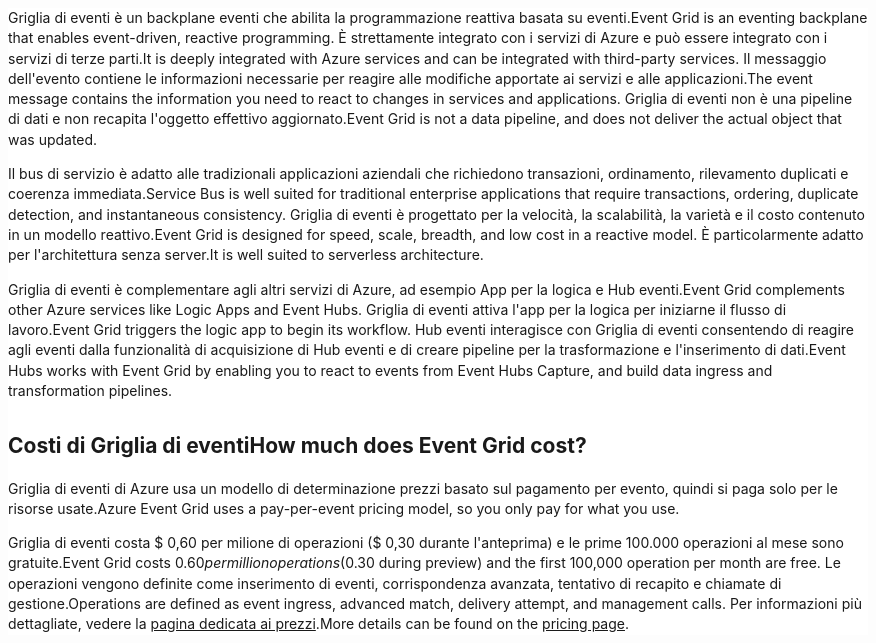 <span data-ttu-id="8b46e-168">Griglia di eventi è un backplane eventi che abilita la programmazione reattiva basata su eventi.</span><span class="sxs-lookup"><span data-stu-id="8b46e-168">Event Grid is an eventing backplane that enables event-driven, reactive programming.</span></span> <span data-ttu-id="8b46e-169">È strettamente integrato con i servizi di Azure e può essere integrato con i servizi di terze parti.</span><span class="sxs-lookup"><span data-stu-id="8b46e-169">It is deeply integrated with Azure services and can be integrated with third-party services.</span></span> <span data-ttu-id="8b46e-170">Il messaggio dell'evento contiene le informazioni necessarie per reagire alle modifiche apportate ai servizi e alle applicazioni.</span><span class="sxs-lookup"><span data-stu-id="8b46e-170">The event message contains the information you need to react to changes in services and applications.</span></span> <span data-ttu-id="8b46e-171">Griglia di eventi non è una pipeline di dati e non recapita l'oggetto effettivo aggiornato.</span><span class="sxs-lookup"><span data-stu-id="8b46e-171">Event Grid is not a data pipeline, and does not deliver the actual object that was updated.</span></span>

<span data-ttu-id="8b46e-172">Il bus di servizio è adatto alle tradizionali applicazioni aziendali che richiedono transazioni, ordinamento, rilevamento duplicati e coerenza immediata.</span><span class="sxs-lookup"><span data-stu-id="8b46e-172">Service Bus is well suited for traditional enterprise applications that require transactions, ordering, duplicate detection, and instantaneous consistency.</span></span> <span data-ttu-id="8b46e-173">Griglia di eventi è progettato per la velocità, la scalabilità, la varietà e il costo contenuto in un modello reattivo.</span><span class="sxs-lookup"><span data-stu-id="8b46e-173">Event Grid is designed for speed, scale, breadth, and low cost in a reactive model.</span></span> <span data-ttu-id="8b46e-174">È particolarmente adatto per l'architettura senza server.</span><span class="sxs-lookup"><span data-stu-id="8b46e-174">It is well suited to serverless architecture.</span></span>

<span data-ttu-id="8b46e-175">Griglia di eventi è complementare agli altri servizi di Azure, ad esempio App per la logica e Hub eventi.</span><span class="sxs-lookup"><span data-stu-id="8b46e-175">Event Grid complements other Azure services like Logic Apps and Event Hubs.</span></span> <span data-ttu-id="8b46e-176">Griglia di eventi attiva l'app per la logica per iniziarne il flusso di lavoro.</span><span class="sxs-lookup"><span data-stu-id="8b46e-176">Event Grid triggers the logic app to begin its workflow.</span></span> <span data-ttu-id="8b46e-177">Hub eventi interagisce con Griglia di eventi consentendo di reagire agli eventi dalla funzionalità di acquisizione di Hub eventi e di creare pipeline per la trasformazione e l'inserimento di dati.</span><span class="sxs-lookup"><span data-stu-id="8b46e-177">Event Hubs works with Event Grid by enabling you to react to events from Event Hubs Capture, and build data ingress and transformation pipelines.</span></span>

## <a name="how-much-does-event-grid-cost"></a><span data-ttu-id="8b46e-178">Costi di Griglia di eventi</span><span class="sxs-lookup"><span data-stu-id="8b46e-178">How much does Event Grid cost?</span></span>

<span data-ttu-id="8b46e-179">Griglia di eventi di Azure usa un modello di determinazione prezzi basato sul pagamento per evento, quindi si paga solo per le risorse usate.</span><span class="sxs-lookup"><span data-stu-id="8b46e-179">Azure Event Grid uses a pay-per-event pricing model, so you only pay for what you use.</span></span>

<span data-ttu-id="8b46e-180">Griglia di eventi costa $ 0,60 per milione di operazioni ($ 0,30 durante l'anteprima) e le prime 100.000 operazioni al mese sono gratuite.</span><span class="sxs-lookup"><span data-stu-id="8b46e-180">Event Grid costs $0.60 per million operations ($0.30 during preview) and the first 100,000 operation per month are free.</span></span> <span data-ttu-id="8b46e-181">Le operazioni vengono definite come inserimento di eventi, corrispondenza avanzata, tentativo di recapito e chiamate di gestione.</span><span class="sxs-lookup"><span data-stu-id="8b46e-181">Operations are defined as event ingress, advanced match, delivery attempt, and management calls.</span></span>  <span data-ttu-id="8b46e-182">Per informazioni più dettagliate, vedere la [pagina dedicata ai prezzi](https://azure.microsoft.com/pricing/details/event-grid/).</span><span class="sxs-lookup"><span data-stu-id="8b46e-182">More details can be found on the [pricing page](https://azure.microsoft.com/pricing/details/event-grid/).</span></span>
